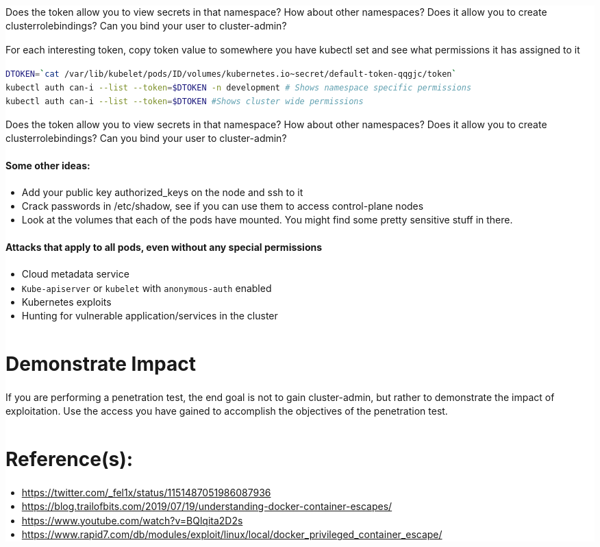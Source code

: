 Does the token allow you to view secrets in that namespace? How about other namespaces?
Does it allow you to create clusterrolebindings? Can you bind your user to cluster-admin?


For each interesting token, copy token value to somewhere you have kubectl set and see what permissions it has assigned to it
```bash
DTOKEN=`cat /var/lib/kubelet/pods/ID/volumes/kubernetes.io~secret/default-token-qqgjc/token`
kubectl auth can-i --list --token=$DTOKEN -n development # Shows namespace specific permissions
kubectl auth can-i --list --token=$DTOKEN #Shows cluster wide permissions
```
Does the token allow you to view secrets in that namespace? How about other namespaces?
Does it allow you to create clusterrolebindings? Can you bind your user to cluster-admin?


#### Some other ideas:
* Add your public key authorized_keys on the node and ssh to it
* Crack passwords in /etc/shadow, see if you can use them to access control-plane nodes
* Look at the volumes that each of the pods have mounted. You might find some pretty sensitive stuff in there. 


#### Attacks that apply to all pods, even without any special permissions
* Cloud metadata service
* `Kube-apiserver` or `kubelet` with `anonymous-auth` enabled
* Kubernetes exploits
* Hunting for vulnerable application/services in the cluster


# Demonstrate Impact

If you are performing a penetration test, the end goal is not to gain cluster-admin, but rather to demonstrate the impact of exploitation. Use the access you have gained to accomplish the objectives of the penetration test.


# Reference(s): 
* https://twitter.com/_fel1x/status/1151487051986087936
* https://blog.trailofbits.com/2019/07/19/understanding-docker-container-escapes/ 
* https://www.youtube.com/watch?v=BQlqita2D2s
* https://www.rapid7.com/db/modules/exploit/linux/local/docker_privileged_container_escape/
